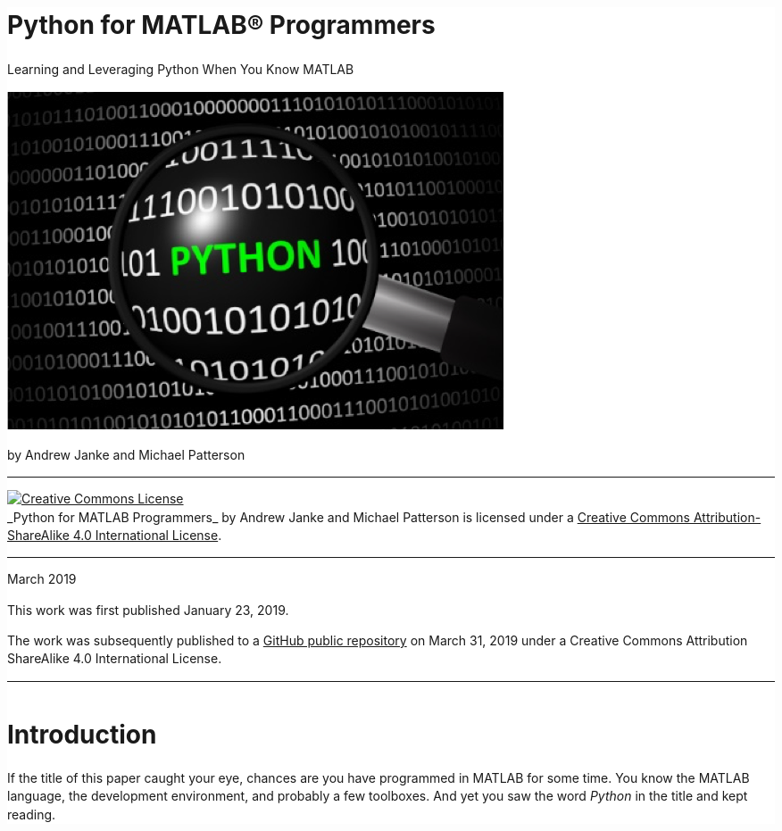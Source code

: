 Python for MATLAB® Programmers  
==============================

Learning and Leveraging Python When You Know MATLAB


![](media/image1.png)

by Andrew Janke and Michael Patterson 

******************************************************

<a rel="license" href="http://creativecommons.org/licenses/by-sa/4.0/">
<img alt="Creative Commons License" style="border-width:0" src="https://i.creativecommons.org/l/by-sa/4.0/88x31.png" />
</a><br />
_Python for MATLAB Programmers_ by Andrew Janke and Michael Patterson is licensed under a
<a rel="license" href="http://creativecommons.org/licenses/by-sa/4.0/">Creative Commons Attribution-ShareAlike 4.0 International License</a>.

******************************************************

March 2019

This work was first published January 23, 2019.

The work was subsequently published to a [GitHub public repository](https://github.com/apjanke/PythonForMatlabCoders)
on March 31, 2019 under a Creative Commons Attribution ShareAlike 4.0 International License.  


******************************************************
# Introduction

If the title of this paper caught your eye, chances are you have
programmed in MATLAB for some time. You know the MATLAB language, the
development environment, and probably a few toolboxes. And yet you saw
the word *Python* in the title and kept reading.
